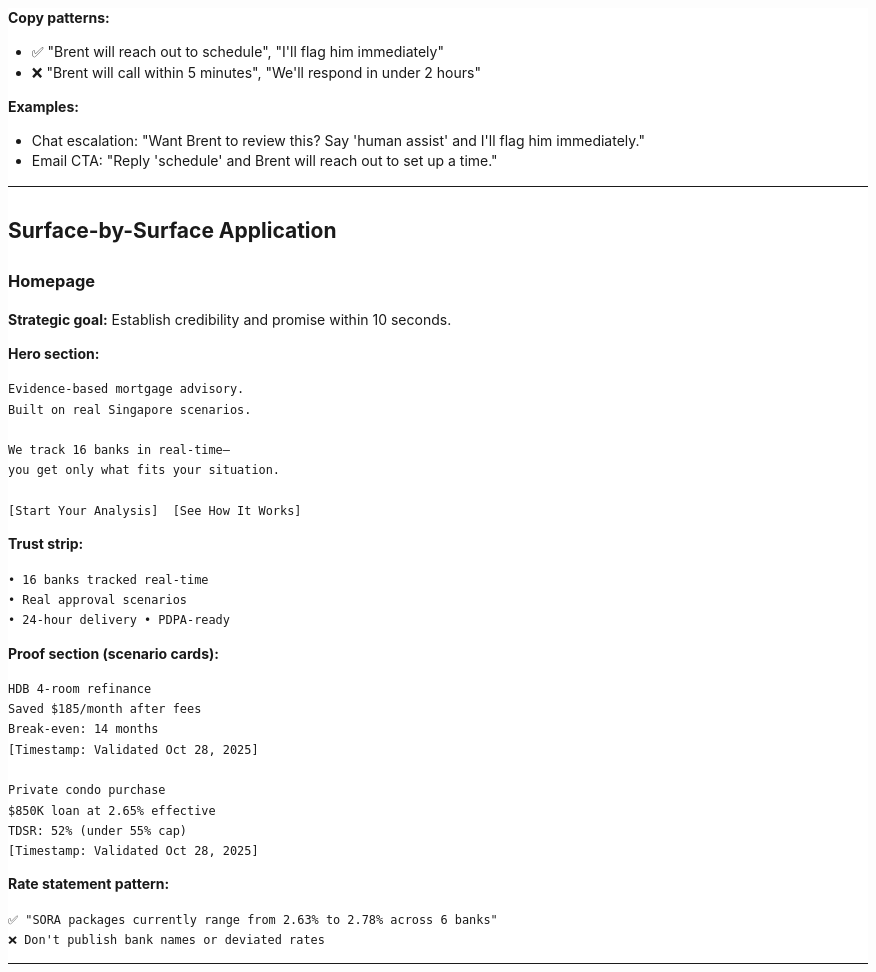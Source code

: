 **Copy patterns:**
- ✅ "Brent will reach out to schedule", "I'll flag him immediately"
- ❌ "Brent will call within 5 minutes", "We'll respond in under 2 hours"

**Examples:**
- Chat escalation: "Want Brent to review this? Say 'human assist' and I'll flag him immediately."
- Email CTA: "Reply 'schedule' and Brent will reach out to set up a time."

---

## Surface-by-Surface Application

### Homepage

**Strategic goal:** Establish credibility and promise within 10 seconds.

**Hero section:**
```
Evidence-based mortgage advisory.
Built on real Singapore scenarios.

We track 16 banks in real-time—
you get only what fits your situation.

[Start Your Analysis]  [See How It Works]
```

**Trust strip:**
```
• 16 banks tracked real-time
• Real approval scenarios
• 24-hour delivery • PDPA-ready
```

**Proof section (scenario cards):**
```
HDB 4-room refinance
Saved $185/month after fees
Break-even: 14 months
[Timestamp: Validated Oct 28, 2025]

Private condo purchase
$850K loan at 2.65% effective
TDSR: 52% (under 55% cap)
[Timestamp: Validated Oct 28, 2025]
```

**Rate statement pattern:**
```
✅ "SORA packages currently range from 2.63% to 2.78% across 6 banks"
❌ Don't publish bank names or deviated rates
```

---
